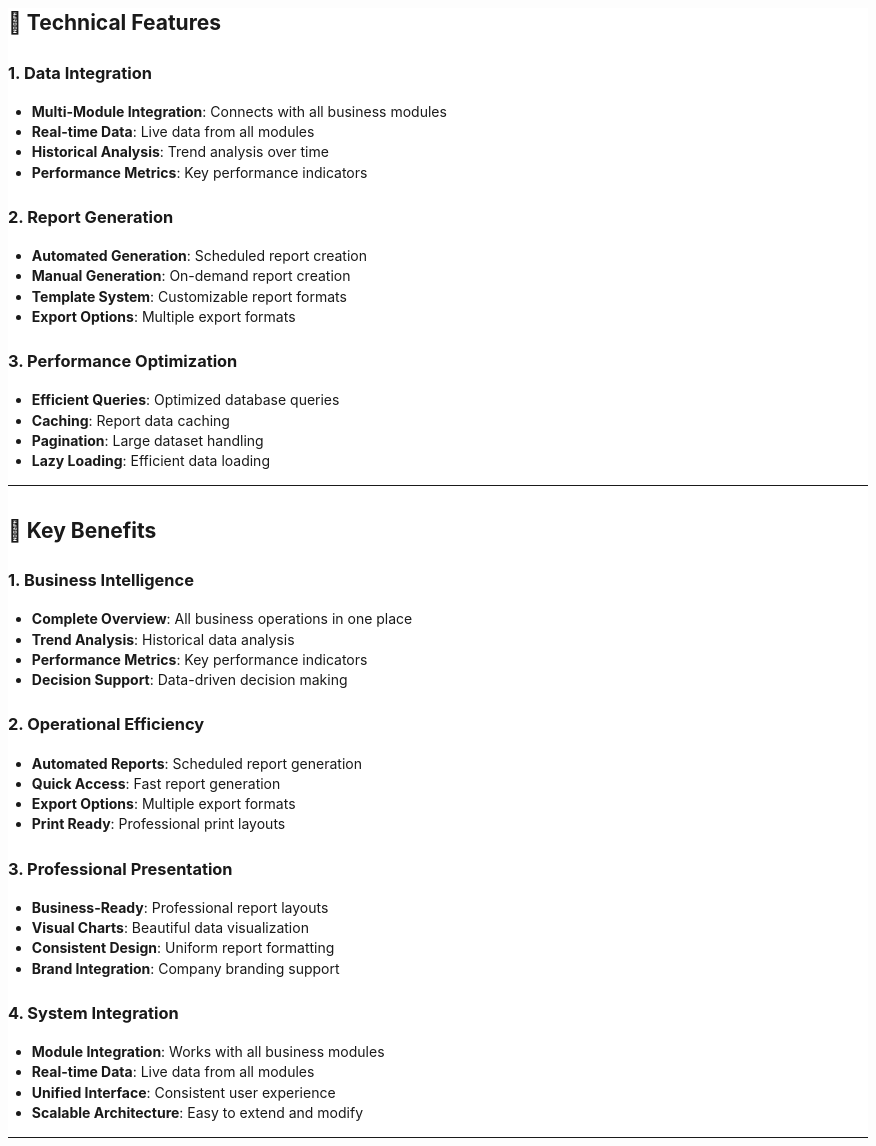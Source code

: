 
## 🔧 **Technical Features**

### **1. Data Integration**
- **Multi-Module Integration**: Connects with all business modules
- **Real-time Data**: Live data from all modules
- **Historical Analysis**: Trend analysis over time
- **Performance Metrics**: Key performance indicators

### **2. Report Generation**
- **Automated Generation**: Scheduled report creation
- **Manual Generation**: On-demand report creation
- **Template System**: Customizable report formats
- **Export Options**: Multiple export formats

### **3. Performance Optimization**
- **Efficient Queries**: Optimized database queries
- **Caching**: Report data caching
- **Pagination**: Large dataset handling
- **Lazy Loading**: Efficient data loading

---

## 🚀 **Key Benefits**

### **1. Business Intelligence**
- **Complete Overview**: All business operations in one place
- **Trend Analysis**: Historical data analysis
- **Performance Metrics**: Key performance indicators
- **Decision Support**: Data-driven decision making

### **2. Operational Efficiency**
- **Automated Reports**: Scheduled report generation
- **Quick Access**: Fast report generation
- **Export Options**: Multiple export formats
- **Print Ready**: Professional print layouts

### **3. Professional Presentation**
- **Business-Ready**: Professional report layouts
- **Visual Charts**: Beautiful data visualization
- **Consistent Design**: Uniform report formatting
- **Brand Integration**: Company branding support

### **4. System Integration**
- **Module Integration**: Works with all business modules
- **Real-time Data**: Live data from all modules
- **Unified Interface**: Consistent user experience
- **Scalable Architecture**: Easy to extend and modify

---